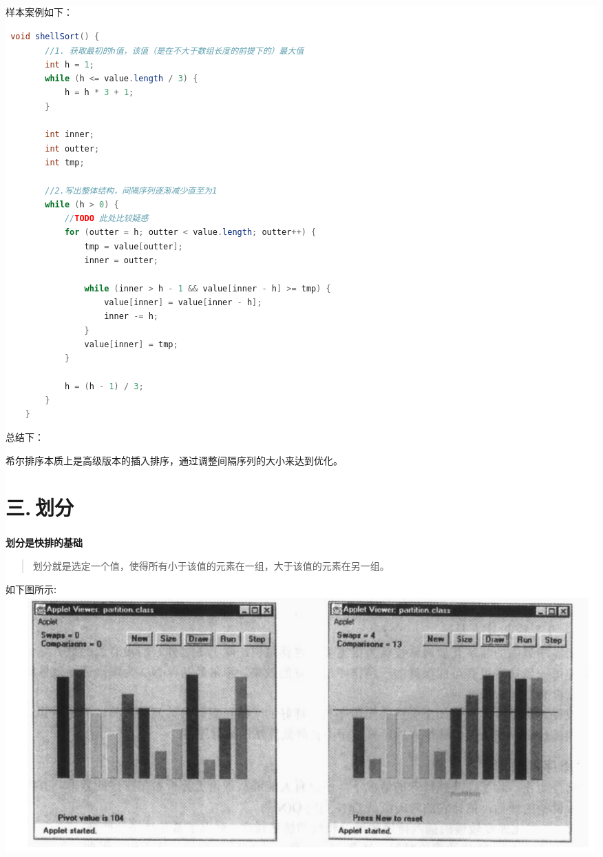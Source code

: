 样本案例如下：
```java
 void shellSort() {
        //1. 获取最初的h值，该值（是在不大于数组长度的前提下的）最大值
        int h = 1;
        while (h <= value.length / 3) {
            h = h * 3 + 1;
        }

        int inner;
        int outter;
        int tmp;

        //2.写出整体结构，间隔序列逐渐减少直至为1
        while (h > 0) {
            //TODO 此处比较疑惑
            for (outter = h; outter < value.length; outter++) {
                tmp = value[outter];
                inner = outter;

                while (inner > h - 1 && value[inner - h] >= tmp) {
                    value[inner] = value[inner - h];
                    inner -= h;
                }
                value[inner] = tmp;
            }

            h = (h - 1) / 3;
        }
    }
```

总结下：

希尔排序本质上是高级版本的插入排序，通过调整间隔序列的大小来达到优化。

# 三. 划分

**划分是快排的基础**

> 划分就是选定一个值，使得所有小于该值的元素在一组，大于该值的元素在另一组。

如下图所示:
![划分](../../Resource/数据结构/data_structures_06_3.png)
